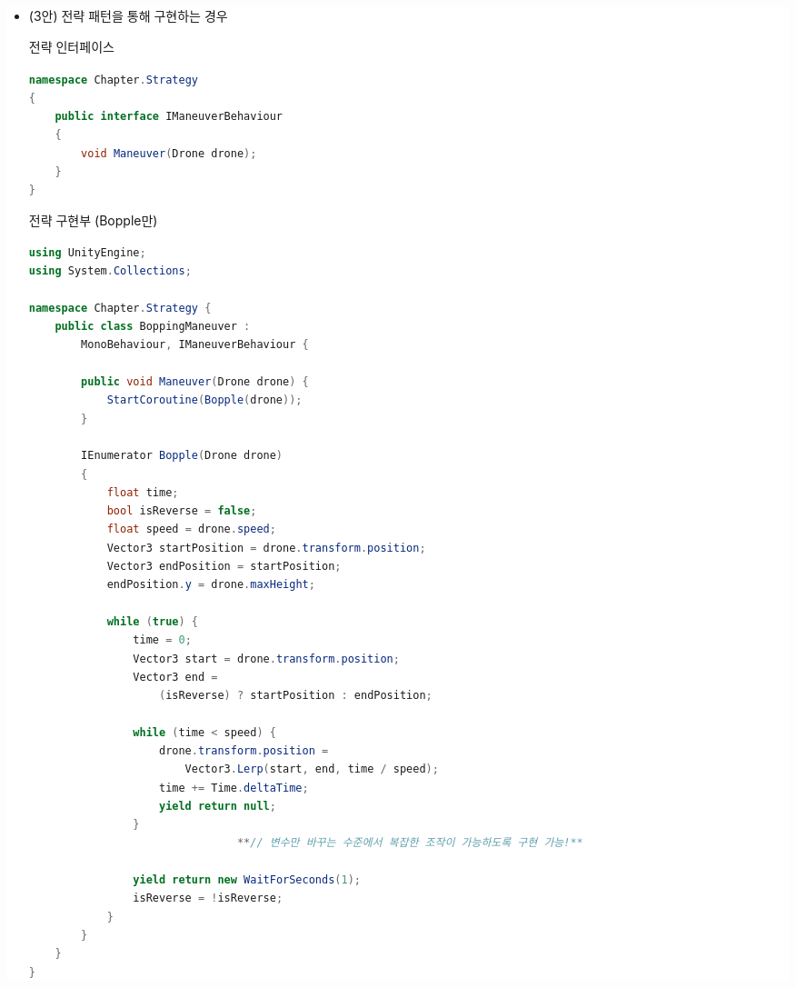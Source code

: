 - (3안) 전략 패턴을 통해 구현하는 경우
    
    전략 인터페이스
    
    ```csharp
    namespace Chapter.Strategy
    {
        public interface IManeuverBehaviour
        {
            void Maneuver(Drone drone);
        }
    }
    ```
    
    전략 구현부 (Bopple만)
    
    ```csharp
    using UnityEngine;
    using System.Collections;
    
    namespace Chapter.Strategy {
        public class BoppingManeuver : 
            MonoBehaviour, IManeuverBehaviour { 
            
            public void Maneuver(Drone drone) {
                StartCoroutine(Bopple(drone));
            }
    
            IEnumerator Bopple(Drone drone)
            {
                float time;
                bool isReverse = false;
                float speed = drone.speed;
                Vector3 startPosition = drone.transform.position;
                Vector3 endPosition = startPosition;
                endPosition.y = drone.maxHeight;
    
                while (true) {
                    time = 0;
                    Vector3 start = drone.transform.position;
                    Vector3 end = 
                        (isReverse) ? startPosition : endPosition;
    
                    while (time < speed) {
                        drone.transform.position = 
                            Vector3.Lerp(start, end, time / speed);
                        time += Time.deltaTime;
                        yield return null;
                    }
    								**// 변수만 바꾸는 수준에서 복잡한 조작이 가능하도록 구현 가능!**
    
                    yield return new WaitForSeconds(1);
                    isReverse = !isReverse;
                }
            }
        }
    }
    ```
    